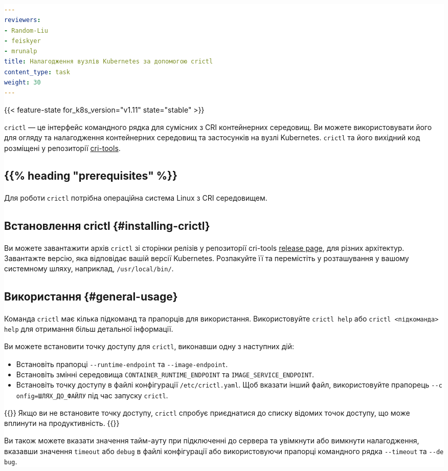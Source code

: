 ```yaml
---
reviewers:
- Random-Liu
- feiskyer
- mrunalp
title: Налагодження вузлів Kubernetes за допомогою crictl
content_type: task
weight: 30
---
```




{{< feature-state for_k8s_version="v1.11" state="stable" >}}

`crictl` — це інтерфейс командного рядка для сумісних з CRI контейнерних середовищ. Ви можете використовувати його для огляду та налагодження контейнерних середовищ та застосунків на вузлі Kubernetes. `crictl` та його вихідний код розміщені у репозиторії [cri-tools](https://github.com/kubernetes-sigs/cri-tools).

## {{% heading "prerequisites" %}}

Для роботи `crictl` потрібна операційна система Linux з CRI середовищем.



## Встановлення crictl {#installing-crictl}

Ви можете завантажити архів `crictl` зі сторінки релізів у репозиторії cri-tools [release page](https://github.com/kubernetes-sigs/cri-tools/releases), для різних архітектур. Завантажте версію, яка відповідає вашій версії Kubernetes. Розпакуйте її та перемістіть у розташування у вашому системному шляху, наприклад, `/usr/local/bin/`.

## Використання {#general-usage}

Команда `crictl` має кілька підкоманд та прапорців для використання. Використовуйте `crictl help` або `crictl <підкоманда> help` для отримання більш детальної інформації.

Ви можете встановити точку доступу для `crictl`, виконавши одну з наступних дій:

* Встановіть прапорці `--runtime-endpoint` та `--image-endpoint`.
* Встановіть змінні середовища `CONTAINER_RUNTIME_ENDPOINT` та `IMAGE_SERVICE_ENDPOINT`.
* Встановіть точку доступу в файлі конфігурації `/etc/crictl.yaml`. Щоб вказати інший файл, використовуйте прапорець `--config=ШЛЯХ_ДО_ФАЙЛУ` під час запуску `crictl`.

{{<note>}}
Якщо ви не встановите точку доступу, `crictl` спробує приєднатися до списку відомих точок доступу, що може вплинути на продуктивність.
{{</note>}}

Ви також можете вказати значення тайм-ауту при підключенні до сервера та увімкнути або вимкнути налагодження, вказавши значення `timeout` або `debug` в файлі конфігурації або використовуючи прапорці командного рядка `--timeout` та `--debug`.
